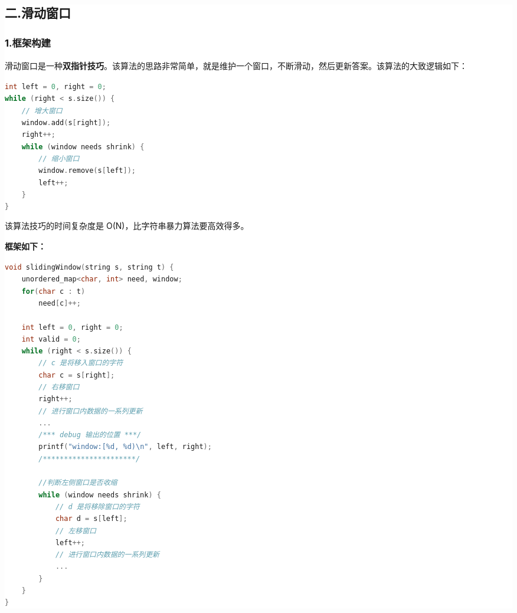 



## 二.滑动窗口

### 1.框架构建

滑动窗口是一种**双指针技巧**。该算法的思路非常简单，就是维护一个窗口，不断滑动，然后更新答案。该算法的大致逻辑如下：

```c++
int left = 0, right = 0;
while (right < s.size()) {
    // 增大窗口
    window.add(s[right]);
    right++;
    while (window needs shrink) {
        // 缩小窗口
        window.remove(s[left]);
        left++;
    }
}
```

该算法技巧的时间复杂度是 O(N)，比字符串暴力算法要高效得多。

**框架如下：**

```c++
void slidingWindow(string s, string t) {
    unordered_map<char, int> need, window;
    for(char c : t)
        need[c]++;
    
    int left = 0, right = 0;
    int valid = 0;
    while (right < s.size()) {
        // c 是将移入窗口的字符
        char c = s[right];
        // 右移窗口
        right++;
        // 进行窗口内数据的一系列更新
        ...
        /*** debug 输出的位置 ***/
        printf("window:[%d, %d)\n", left, right);
        /**********************/
        
        //判断左侧窗口是否收缩
        while (window needs shrink) {
            // d 是将移除窗口的字符
            char d = s[left];
            // 左移窗口
            left++;
            // 进行窗口内数据的一系列更新
            ...
        }
    }
}
```
